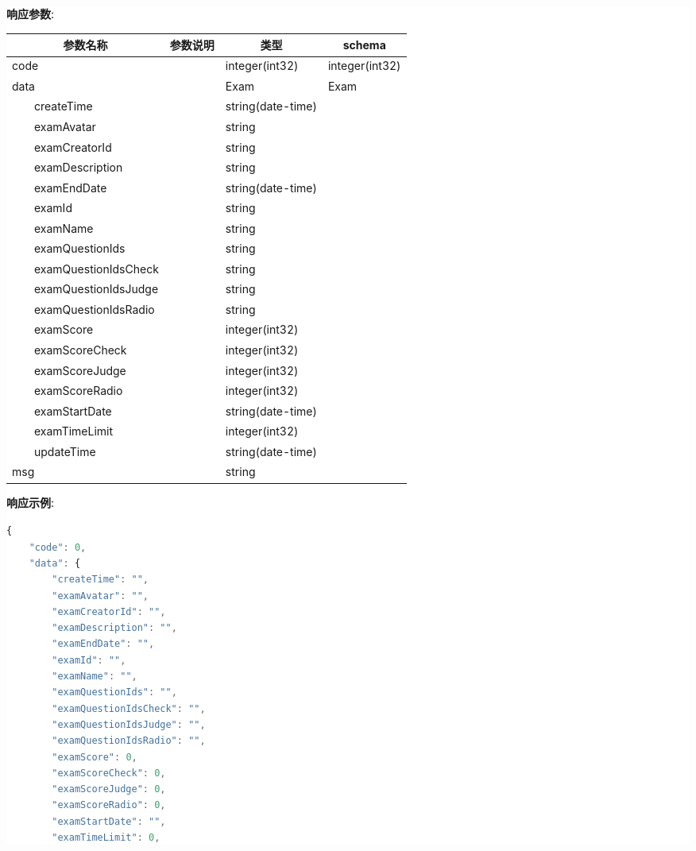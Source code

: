 
**响应参数**:


| 参数名称 | 参数说明 | 类型 | schema |
| -------- | -------- | ----- |----- | 
|code||integer(int32)|integer(int32)|
|data||Exam|Exam|
|&emsp;&emsp;createTime||string(date-time)||
|&emsp;&emsp;examAvatar||string||
|&emsp;&emsp;examCreatorId||string||
|&emsp;&emsp;examDescription||string||
|&emsp;&emsp;examEndDate||string(date-time)||
|&emsp;&emsp;examId||string||
|&emsp;&emsp;examName||string||
|&emsp;&emsp;examQuestionIds||string||
|&emsp;&emsp;examQuestionIdsCheck||string||
|&emsp;&emsp;examQuestionIdsJudge||string||
|&emsp;&emsp;examQuestionIdsRadio||string||
|&emsp;&emsp;examScore||integer(int32)||
|&emsp;&emsp;examScoreCheck||integer(int32)||
|&emsp;&emsp;examScoreJudge||integer(int32)||
|&emsp;&emsp;examScoreRadio||integer(int32)||
|&emsp;&emsp;examStartDate||string(date-time)||
|&emsp;&emsp;examTimeLimit||integer(int32)||
|&emsp;&emsp;updateTime||string(date-time)||
|msg||string||


**响应示例**:
```javascript
{
	"code": 0,
	"data": {
		"createTime": "",
		"examAvatar": "",
		"examCreatorId": "",
		"examDescription": "",
		"examEndDate": "",
		"examId": "",
		"examName": "",
		"examQuestionIds": "",
		"examQuestionIdsCheck": "",
		"examQuestionIdsJudge": "",
		"examQuestionIdsRadio": "",
		"examScore": 0,
		"examScoreCheck": 0,
		"examScoreJudge": 0,
		"examScoreRadio": 0,
		"examStartDate": "",
		"examTimeLimit": 0,
```